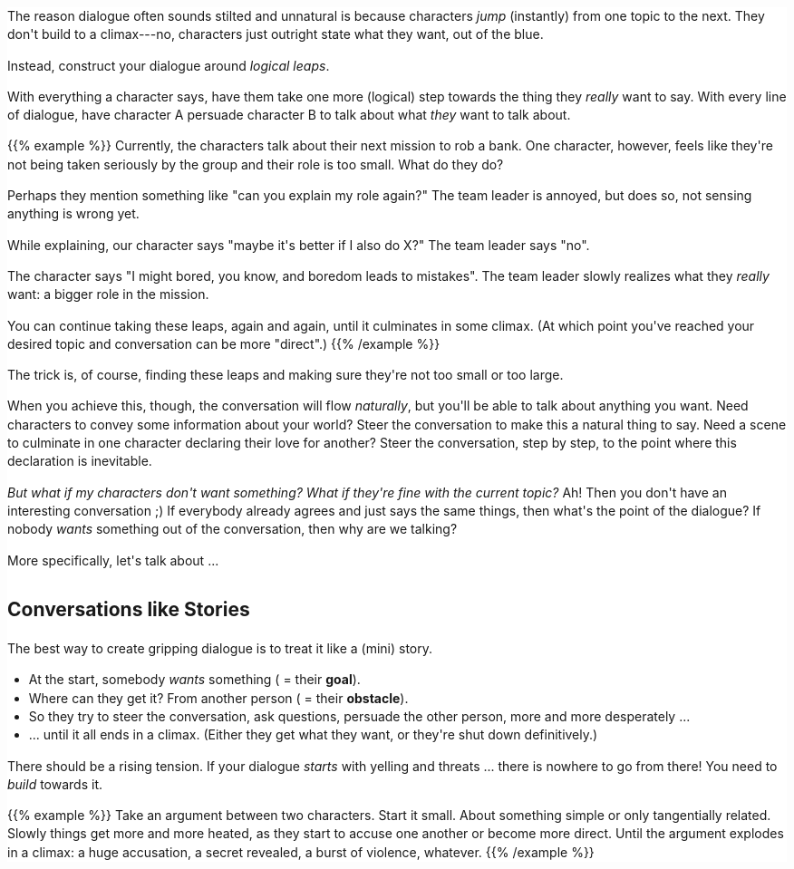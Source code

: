 The reason dialogue often sounds stilted and unnatural is because characters _jump_ (instantly) from one topic to the next. They don't build to a climax---no, characters just outright state what they want, out of the blue.

Instead, construct your dialogue around _logical leaps_. 

With everything a character says, have them take one more (logical) step towards the thing they _really_ want to say. With every line of dialogue, have character A persuade character B to talk about what _they_ want to talk about.

{{% example %}}
Currently, the characters talk about their next mission to rob a bank. One character, however, feels like they're not being taken seriously by the group and their role is too small. What do they do? 

Perhaps they mention something like "can you explain my role again?" The team leader is annoyed, but does so, not sensing anything is wrong yet.

While explaining, our character says "maybe it's better if I also do X?" The team leader says "no".

The character says "I might bored, you know, and boredom leads to mistakes". The team leader slowly realizes what they _really_ want: a bigger role in the mission.

You can continue taking these leaps, again and again, until it culminates in some climax. (At which point you've reached your desired topic and conversation can be more "direct".)
{{% /example %}}

The trick is, of course, finding these leaps and making sure they're not too small or too large.

When you achieve this, though, the conversation will flow _naturally_, but you'll be able to talk about anything you want. Need characters to convey some information about your world? Steer the conversation to make this a natural thing to say. Need a scene to culminate in one character declaring their love for another? Steer the conversation, step by step, to the point where this declaration is inevitable.

_But what if my characters don't want something? What if they're fine with the current topic?_ Ah! Then you don't have an interesting conversation ;) If everybody already agrees and just says the same things, then what's the point of the dialogue? If nobody _wants_ something out of the conversation, then why are we talking?

More specifically, let's talk about ...

## Conversations like Stories

The best way to create gripping dialogue is to treat it like a (mini) story.

* At the start, somebody _wants_ something ( = their **goal**).
* Where can they get it? From another person ( = their **obstacle**).
* So they try to steer the conversation, ask questions, persuade the other person, more and more desperately ...
* ... until it all ends in a climax. (Either they get what they want, or they're shut down definitively.)

There should be a rising tension. If your dialogue _starts_ with yelling and threats ... there is nowhere to go from there! You need to _build_ towards it. 

{{% example %}}
Take an argument between two characters. Start it small. About something simple or only tangentially related. Slowly things get more and more heated, as they start to accuse one another or become more direct. Until the argument explodes in a climax: a huge accusation, a secret revealed, a burst of violence, whatever.
{{% /example %}}

